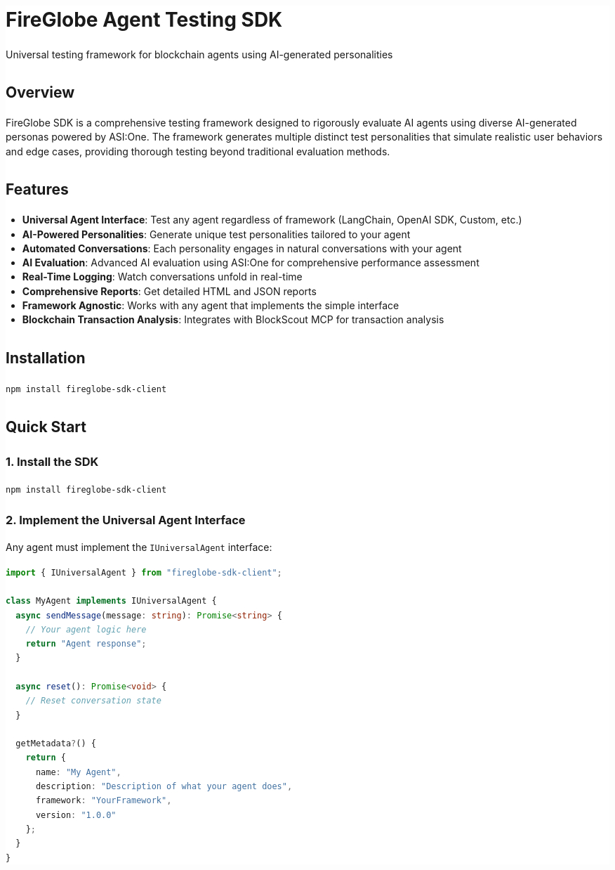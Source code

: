 # FireGlobe Agent Testing SDK

Universal testing framework for blockchain agents using AI-generated personalities

## Overview

FireGlobe SDK is a comprehensive testing framework designed to rigorously evaluate AI agents using diverse AI-generated personas powered by ASI:One. The framework generates multiple distinct test personalities that simulate realistic user behaviors and edge cases, providing thorough testing beyond traditional evaluation methods.

## Features

- **Universal Agent Interface**: Test any agent regardless of framework (LangChain, OpenAI SDK, Custom, etc.)
- **AI-Powered Personalities**: Generate unique test personalities tailored to your agent
- **Automated Conversations**: Each personality engages in natural conversations with your agent
- **AI Evaluation**: Advanced AI evaluation using ASI:One for comprehensive performance assessment
- **Real-Time Logging**: Watch conversations unfold in real-time
- **Comprehensive Reports**: Get detailed HTML and JSON reports
- **Framework Agnostic**: Works with any agent that implements the simple interface
- **Blockchain Transaction Analysis**: Integrates with BlockScout MCP for transaction analysis

## Installation

```bash
npm install fireglobe-sdk-client
```

## Quick Start

### 1. Install the SDK

```bash
npm install fireglobe-sdk-client
```

### 2. Implement the Universal Agent Interface

Any agent must implement the `IUniversalAgent` interface:

```typescript
import { IUniversalAgent } from "fireglobe-sdk-client";

class MyAgent implements IUniversalAgent {
  async sendMessage(message: string): Promise<string> {
    // Your agent logic here
    return "Agent response";
  }

  async reset(): Promise<void> {
    // Reset conversation state
  }

  getMetadata?() {
    return {
      name: "My Agent",
      description: "Description of what your agent does",
      framework: "YourFramework",
      version: "1.0.0"
    };
  }
}
```